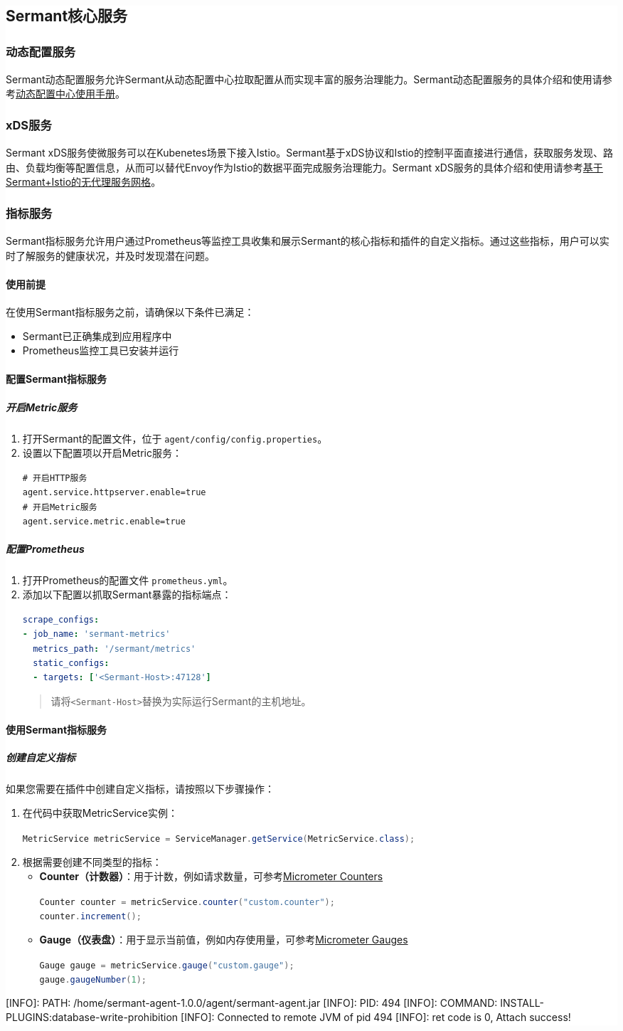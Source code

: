 ## Sermant核心服务

### 动态配置服务

Sermant动态配置服务允许Sermant从动态配置中心拉取配置从而实现丰富的服务治理能力。Sermant动态配置服务的具体介绍和使用请参考[动态配置中心使用手册](./configuration-center.md)。

### xDS服务

Sermant xDS服务使微服务可以在Kubenetes场景下接入Istio。Sermant基于xDS协议和Istio的控制平面直接进行通信，获取服务发现、路由、负载均衡等配置信息，从而可以替代Envoy作为Istio的数据平面完成服务治理能力。Sermant xDS服务的具体介绍和使用请参考[基于Sermant+Istio的无代理服务网格](./sermant-xds.md)。

### 指标服务

Sermant指标服务允许用户通过Prometheus等监控工具收集和展示Sermant的核心指标和插件的自定义指标。通过这些指标，用户可以实时了解服务的健康状况，并及时发现潜在问题。

#### 使用前提
在使用Sermant指标服务之前，请确保以下条件已满足：
- Sermant已正确集成到应用程序中
- Prometheus监控工具已安装并运行

#### 配置Sermant指标服务

##### 开启Metric服务
1. 打开Sermant的配置文件，位于 `agent/config/config.properties`。
2. 设置以下配置项以开启Metric服务：
   ```properties
   # 开启HTTP服务
   agent.service.httpserver.enable=true
   # 开启Metric服务
   agent.service.metric.enable=true
   ```
##### 配置Prometheus
1. 打开Prometheus的配置文件 `prometheus.yml`。
2. 添加以下配置以抓取Sermant暴露的指标端点：
   ```yaml
   scrape_configs:
   - job_name: 'sermant-metrics'
     metrics_path: '/sermant/metrics'
     static_configs:
     - targets: ['<Sermant-Host>:47128']
   ```
   > 请将`<Sermant-Host>`替换为实际运行Sermant的主机地址。

#### 使用Sermant指标服务
##### 创建自定义指标
如果您需要在插件中创建自定义指标，请按照以下步骤操作：
1. 在代码中获取MetricService实例：
   ```java
   MetricService metricService = ServiceManager.getService(MetricService.class);
   ```
2. 根据需要创建不同类型的指标：
    - **Counter（计数器）**：用于计数，例如请求数量，可参考[Micrometer Counters](https://docs.micrometer.io/micrometer/reference/concepts/counters.html)
      ```java
      Counter counter = metricService.counter("custom.counter");
      counter.increment();
      ```
    - **Gauge（仪表盘）**：用于显示当前值，例如内存使用量，可参考[Micrometer Gauges](https://docs.micrometer.io/micrometer/reference/concepts/gauges.html)
      ```java
      Gauge gauge = metricService.gauge("custom.gauge");
      gauge.gaugeNumber(1);
      ```

[INFO]: PATH: /home/sermant-agent-1.0.0/agent/sermant-agent.jar
[INFO]: PID: 494
[INFO]: COMMAND: INSTALL-PLUGINS:database-write-prohibition
[INFO]: Connected to remote JVM of pid 494
[INFO]: ret code is 0, Attach success!
